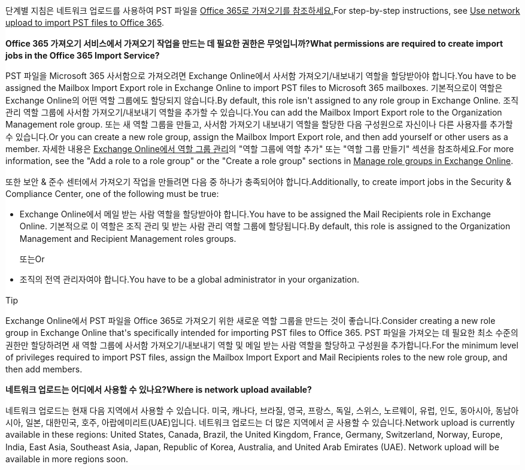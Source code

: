 <span data-ttu-id="3ef8f-108">단계별 지침은 네트워크 업로드를 사용하여 PST 파일을 [Office 365로 가져오기를 참조하세요.](use-network-upload-to-import-pst-files.md)</span><span class="sxs-lookup"><span data-stu-id="3ef8f-108">For step-by-step instructions, see [Use network upload to import PST files to Office 365](use-network-upload-to-import-pst-files.md).</span></span>
  
 <span data-ttu-id="3ef8f-109">**Office 365 가져오기 서비스에서 가져오기 작업을 만드는 데 필요한 권한은 무엇입니까?**</span><span class="sxs-lookup"><span data-stu-id="3ef8f-109">**What permissions are required to create import jobs in the Office 365 Import Service?**</span></span>
  
<span data-ttu-id="3ef8f-110">PST 파일을 Microsoft 365 사서함으로 가져오려면 Exchange Online에서 사서함 가져오기/내보내기 역할을 할당받아야 합니다.</span><span class="sxs-lookup"><span data-stu-id="3ef8f-110">You have to be assigned the Mailbox Import Export role in Exchange Online to import PST files to Microsoft 365 mailboxes.</span></span> <span data-ttu-id="3ef8f-111">기본적으로이 역할은 Exchange Online의 어떤 역할 그룹에도 할당되지 않습니다.</span><span class="sxs-lookup"><span data-stu-id="3ef8f-111">By default, this role isn't assigned to any role group in Exchange Online.</span></span> <span data-ttu-id="3ef8f-112">조직 관리 역할 그룹에 사서함 가져오기/내보내기 역할을 추가할 수 있습니다.</span><span class="sxs-lookup"><span data-stu-id="3ef8f-112">You can add the Mailbox Import Export role to the Organization Management role group.</span></span> <span data-ttu-id="3ef8f-113">또는 새 역할 그룹을 만들고, 사서함 가져오기 내보내기 역할을 할당한 다음 구성원으로 자신이나 다른 사용자를 추가할 수 있습니다.</span><span class="sxs-lookup"><span data-stu-id="3ef8f-113">Or you can create a new role group, assign the Mailbox Import Export role, and then add yourself or other users as a member.</span></span> <span data-ttu-id="3ef8f-114">자세한 내용은 [Exchange Online에서 역할 그룹 관리](/Exchange/permissions-exo/role-groups)의 "역할 그룹에 역할 추가" 또는 "역할 그룹 만들기" 섹션을 참조하세요.</span><span class="sxs-lookup"><span data-stu-id="3ef8f-114">For more information, see the "Add a role to a role group" or the "Create a role group" sections in [Manage role groups in Exchange Online](/Exchange/permissions-exo/role-groups).</span></span>
  
<span data-ttu-id="3ef8f-115">또한 보안 & 준수 센터에서 가져오기 작업을 만들려면 다음 중 하나가 충족되어야 합니다.</span><span class="sxs-lookup"><span data-stu-id="3ef8f-115">Additionally, to create import jobs in the Security & Compliance Center, one of the following must be true:</span></span>
  
- <span data-ttu-id="3ef8f-116">Exchange Online에서 메일 받는 사람 역할을 할당받아야 합니다.</span><span class="sxs-lookup"><span data-stu-id="3ef8f-116">You have to be assigned the Mail Recipients role in Exchange Online.</span></span> <span data-ttu-id="3ef8f-117">기본적으로 이 역할은 조직 관리 및 받는 사람 관리 역할 그룹에 할당됩니다.</span><span class="sxs-lookup"><span data-stu-id="3ef8f-117">By default, this role is assigned to the Organization Management and Recipient Management roles groups.</span></span>
    
    <span data-ttu-id="3ef8f-118">또는</span><span class="sxs-lookup"><span data-stu-id="3ef8f-118">Or</span></span>
    
- <span data-ttu-id="3ef8f-119">조직의 전역 관리자여야 합니다.</span><span class="sxs-lookup"><span data-stu-id="3ef8f-119">You have to be a global administrator in your organization.</span></span>
    
> [!TIP]
> <span data-ttu-id="3ef8f-120">Exchange Online에서 PST 파일을 Office 365로 가져오기 위한 새로운 역할 그룹을 만드는 것이 좋습니다.</span><span class="sxs-lookup"><span data-stu-id="3ef8f-120">Consider creating a new role group in Exchange Online that's specifically intended for importing PST files to Office 365.</span></span> <span data-ttu-id="3ef8f-121">PST 파일을 가져오는 데 필요한 최소 수준의 권한만 할당하려면 새 역할 그룹에 사서함 가져오기/내보내기 역할 및 메일 받는 사람 역할을 할당하고 구성원을 추가합니다.</span><span class="sxs-lookup"><span data-stu-id="3ef8f-121">For the minimum level of privileges required to import PST files, assign the Mailbox Import Export and Mail Recipients roles to the new role group, and then add members.</span></span> 
  
 <span data-ttu-id="3ef8f-122">**네트워크 업로드는 어디에서 사용할 수 있나요?**</span><span class="sxs-lookup"><span data-stu-id="3ef8f-122">**Where is network upload available?**</span></span>
  
<span data-ttu-id="3ef8f-p105">네트워크 업로드는 현재 다음 지역에서 사용할 수 있습니다. 미국, 캐나다, 브라질, 영국, 프랑스, 독일, 스위스, 노르웨이, 유럽, 인도, 동아시아, 동남아시아, 일본, 대한민국, 호주, 아랍에미리트(UAE)입니다. 네트워크 업로드는 더 많은 지역에서 곧 사용할 수 있습니다.</span><span class="sxs-lookup"><span data-stu-id="3ef8f-p105">Network upload is currently available in these regions: United States, Canada, Brazil, the United Kingdom, France, Germany, Switzerland, Norway, Europe, India, East Asia, Southeast Asia, Japan, Republic of Korea, Australia, and United Arab Emirates (UAE). Network upload will be available in more regions soon.</span></span>
  